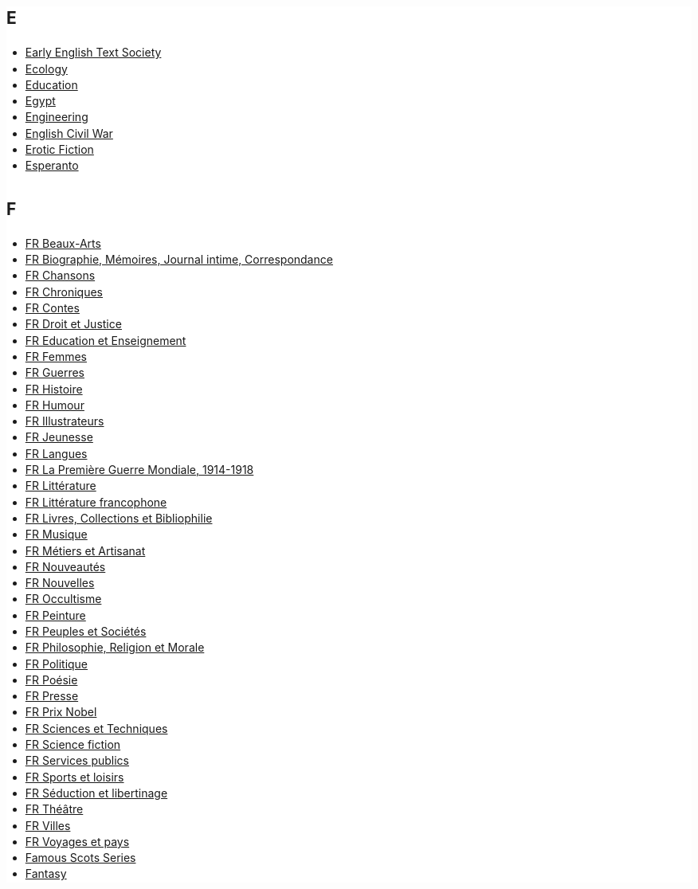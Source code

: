 <h2>E</h2>
  <ul>
   <li><a href="/ebooks/bookshelf/31" title="Early English Text Society">Early English Text Society</a></li>
   <li><a href="/ebooks/bookshelf/224" title="Ecology">Ecology</a></li>
   <li><a href="/ebooks/bookshelf/138" title="Education">Education</a></li>
   <li><a href="/ebooks/bookshelf/121" title="Egypt">Egypt</a></li>
   <li><a href="/ebooks/bookshelf/32" title="Engineering">Engineering</a></li>
   <li><a href="/ebooks/bookshelf/139" title="English Civil War">English Civil War</a></li>
   <li><a href="/ebooks/bookshelf/33" title="Erotic Fiction">Erotic Fiction</a></li>
   <li><a href="/ebooks/bookshelf/34" title="Esperanto">Esperanto</a></li>  
  </ul>

<h2>F</h2>
  <ul>
   <li><a href="/ebooks/bookshelf/406" title="FR Beaux-Arts">FR Beaux-Arts</a></li>
   <li><a href="/ebooks/bookshelf/382" title="FR Biographie, Mémoires, Journal intime, Correspondance">FR Biographie, Mémoires, Journal intime, Correspondance</a></li>
   <li><a href="/ebooks/bookshelf/306" title="FR Chansons">FR Chansons</a></li>
   <li><a href="/ebooks/bookshelf/408" title="FR Chroniques">FR Chroniques</a></li>
   <li><a href="/ebooks/bookshelf/392" title="FR Contes">FR Contes</a></li>
   <li><a href="/ebooks/bookshelf/387" title="FR Droit et Justice">FR Droit et Justice</a></li>
   <li><a href="/ebooks/bookshelf/380" title="FR Education et Enseignement">FR Education et Enseignement</a></li>
   <li><a href="/ebooks/bookshelf/307" title="FR Femmes">FR Femmes</a></li>
   <li><a href="/ebooks/bookshelf/390" title="FR Guerres">FR Guerres</a></li>
   <li><a href="/ebooks/bookshelf/309" title="FR Histoire">FR Histoire</a></li>
   <li><a href="/ebooks/bookshelf/385" title="FR Humour">FR Humour</a></li>
   <li><a href="/ebooks/bookshelf/310" title="FR Illustrateurs">FR Illustrateurs</a></li>
   <li><a href="/ebooks/bookshelf/311" title="FR Jeunesse">FR Jeunesse</a></li>
   <li><a href="/ebooks/bookshelf/384" title="FR Langues">FR Langues</a></li>
   <li><a href="/ebooks/bookshelf/407" title="FR La Première Guerre Mondiale, 1914-1918">FR La Première Guerre Mondiale, 1914-1918</a></li>
   <li><a href="/ebooks/bookshelf/313" title="FR Littérature">FR Littérature</a></li>
   <li><a href="/ebooks/bookshelf/337" title="FR Littérature francophone">FR Littérature francophone</a></li>
   <li><a href="/ebooks/bookshelf/416" title="FR Livres, Collections et Bibliophilie">FR Livres, Collections et Bibliophilie</a></li>
   <li><a href="/ebooks/bookshelf/315" title="FR Musique">FR Musique</a></li>
   <li><a href="/ebooks/bookshelf/417" title="FR Métiers et Artisanat">FR Métiers et Artisanat</a></li>
   <li><a href="/ebooks/bookshelf/395" title="FR Nouveautés">FR Nouveautés</a></li>
   <li><a href="/ebooks/bookshelf/317" title="FR Nouvelles">FR Nouvelles</a></li>
   <li><a href="/ebooks/bookshelf/383" title="FR Occultisme">FR Occultisme</a></li>
   <li><a href="/ebooks/bookshelf/318" title="FR Peinture">FR Peinture</a></li>
   <li><a href="/ebooks/bookshelf/386" title="FR Peuples et Sociétés">FR Peuples et Sociétés</a></li>
   <li><a href="/ebooks/bookshelf/381" title="FR Philosophie, Religion et Morale">FR Philosophie, Religion et Morale</a></li>
   <li><a href="/ebooks/bookshelf/388" title="FR Politique">FR Politique</a></li>
   <li><a href="/ebooks/bookshelf/35" title="FR Poésie">FR Poésie</a></li>
   <li><a href="/ebooks/bookshelf/319" title="FR Presse">FR Presse</a></li>
   <li><a href="/ebooks/bookshelf/320" title="FR Prix Nobel">FR Prix Nobel</a></li>
   <li><a href="/ebooks/bookshelf/322" title="FR Sciences et Techniques">FR Sciences et Techniques</a></li>
   <li><a href="/ebooks/bookshelf/321" title="FR Science fiction">FR Science fiction</a></li>
   <li><a href="/ebooks/bookshelf/391" title="FR Services publics">FR Services publics</a></li>
   <li><a href="/ebooks/bookshelf/393" title="FR Sports et loisirs">FR Sports et loisirs</a></li>
   <li><a href="/ebooks/bookshelf/396" title="FR Séduction et libertinage">FR Séduction et libertinage</a></li>
   <li><a href="/ebooks/bookshelf/323" title="FR Théâtre">FR Théâtre</a></li>
   <li><a href="/ebooks/bookshelf/394" title="FR Villes">FR Villes</a></li>
   <li><a href="/ebooks/bookshelf/397" title="FR Voyages et pays">FR Voyages et pays</a></li>
   <li><a href="/ebooks/bookshelf/400" title="Famous Scots Series">Famous Scots Series</a></li>
   <li><a href="/ebooks/bookshelf/36" title="Fantasy">Fantasy</a></li>